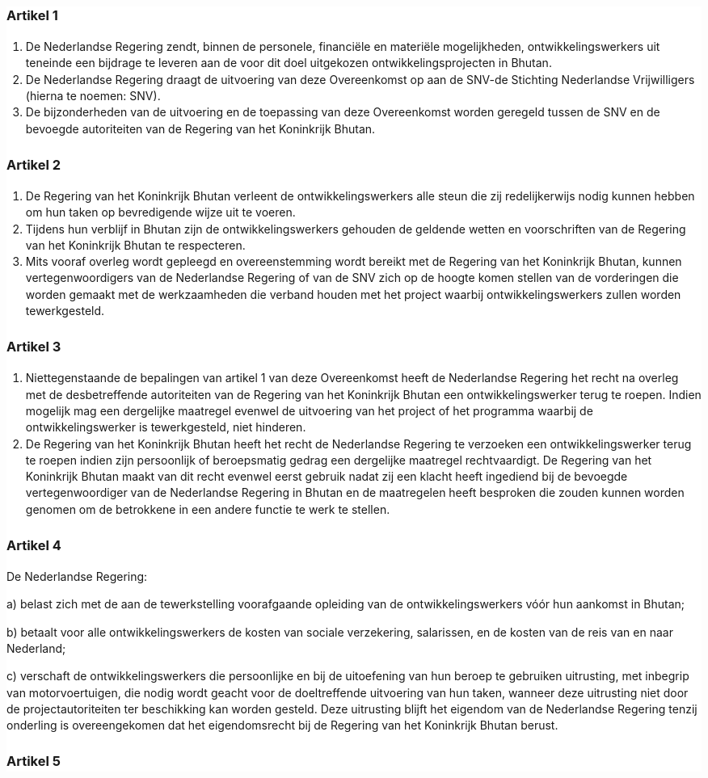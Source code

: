 ### Artikel  1  

1.  De Nederlandse Regering zendt, binnen de personele, financiële en materiële mogelijkheden, ontwikkelingswerkers uit teneinde een bijdrage te leveren aan de voor dit doel uitgekozen ontwikkelingsprojecten in Bhutan.   
2.  De Nederlandse Regering draagt de uitvoering van deze Overeenkomst op aan de SNV-de Stichting Nederlandse Vrijwilligers (hierna te noemen: SNV).   
3.  De bijzonderheden van de uitvoering en de toepassing van deze Overeenkomst worden geregeld tussen de SNV en de bevoegde autoriteiten van de Regering van het Koninkrijk Bhutan.   

### Artikel  2  

1.  De Regering van het Koninkrijk Bhutan verleent de ontwikkelingswerkers alle steun die zij redelijkerwijs nodig kunnen hebben om hun taken op bevredigende wijze uit te voeren.   
2.  Tijdens hun verblijf in Bhutan zijn de ontwikkelingswerkers gehouden de geldende wetten en voorschriften van de Regering van het Koninkrijk Bhutan te respecteren.   
3.  Mits vooraf overleg wordt gepleegd en overeenstemming wordt bereikt met de Regering van het Koninkrijk Bhutan, kunnen vertegenwoordigers van de Nederlandse Regering of van de SNV zich op de hoogte komen stellen van de vorderingen die worden gemaakt met de werkzaamheden die verband houden met het project waarbij ontwikkelingswerkers zullen worden tewerkgesteld.   

### Artikel  3  

1.  Niettegenstaande de bepalingen van artikel 1 van deze Overeenkomst heeft de Nederlandse Regering het recht na overleg met de desbetreffende autoriteiten van de Regering van het Koninkrijk Bhutan een ontwikkelingswerker terug te roepen. Indien mogelijk mag een dergelijke maatregel evenwel de uitvoering van het project of het programma waarbij de ontwikkelingswerker is tewerkgesteld, niet hinderen.   
2.  De Regering van het Koninkrijk Bhutan heeft het recht de Nederlandse Regering te verzoeken een ontwikkelingswerker terug te roepen indien zijn persoonlijk of beroepsmatig gedrag een dergelijke maatregel rechtvaardigt. De Regering van het Koninkrijk Bhutan maakt van dit recht evenwel eerst gebruik nadat zij een klacht heeft ingediend bij de bevoegde vertegenwoordiger van de Nederlandse Regering in Bhutan en de maatregelen heeft besproken die zouden kunnen worden genomen om de betrokkene in een andere functie te werk te stellen.   

### Artikel  4  

De Nederlandse Regering: 

a) belast zich met de aan de tewerkstelling voorafgaande opleiding van de ontwikkelingswerkers vóór hun aankomst in Bhutan;  

b) betaalt voor alle ontwikkelingswerkers de kosten van sociale verzekering, salarissen, en de kosten van de reis van en naar Nederland;  

c) verschaft de ontwikkelingswerkers die persoonlijke en bij de uitoefening van hun beroep te gebruiken uitrusting, met inbegrip van motorvoertuigen, die nodig wordt geacht voor de doeltreffende uitvoering van hun taken, wanneer deze uitrusting niet door de projectautoriteiten ter beschikking kan worden gesteld. Deze uitrusting blijft het eigendom van de Nederlandse Regering tenzij onderling is overeengekomen dat het eigendomsrecht bij de Regering van het Koninkrijk Bhutan berust.    

### Artikel  5  
